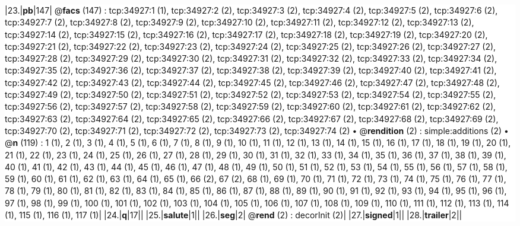 |23.|__pb__|147| @__facs__ (147) : tcp:34927:1 (1), tcp:34927:2 (2), tcp:34927:3 (2), tcp:34927:4 (2), tcp:34927:5 (2), tcp:34927:6 (2), tcp:34927:7 (2), tcp:34927:8 (2), tcp:34927:9 (2), tcp:34927:10 (2), tcp:34927:11 (2), tcp:34927:12 (2), tcp:34927:13 (2), tcp:34927:14 (2), tcp:34927:15 (2), tcp:34927:16 (2), tcp:34927:17 (2), tcp:34927:18 (2), tcp:34927:19 (2), tcp:34927:20 (2), tcp:34927:21 (2), tcp:34927:22 (2), tcp:34927:23 (2), tcp:34927:24 (2), tcp:34927:25 (2), tcp:34927:26 (2), tcp:34927:27 (2), tcp:34927:28 (2), tcp:34927:29 (2), tcp:34927:30 (2), tcp:34927:31 (2), tcp:34927:32 (2), tcp:34927:33 (2), tcp:34927:34 (2), tcp:34927:35 (2), tcp:34927:36 (2), tcp:34927:37 (2), tcp:34927:38 (2), tcp:34927:39 (2), tcp:34927:40 (2), tcp:34927:41 (2), tcp:34927:42 (2), tcp:34927:43 (2), tcp:34927:44 (2), tcp:34927:45 (2), tcp:34927:46 (2), tcp:34927:47 (2), tcp:34927:48 (2), tcp:34927:49 (2), tcp:34927:50 (2), tcp:34927:51 (2), tcp:34927:52 (2), tcp:34927:53 (2), tcp:34927:54 (2), tcp:34927:55 (2), tcp:34927:56 (2), tcp:34927:57 (2), tcp:34927:58 (2), tcp:34927:59 (2), tcp:34927:60 (2), tcp:34927:61 (2), tcp:34927:62 (2), tcp:34927:63 (2), tcp:34927:64 (2), tcp:34927:65 (2), tcp:34927:66 (2), tcp:34927:67 (2), tcp:34927:68 (2), tcp:34927:69 (2), tcp:34927:70 (2), tcp:34927:71 (2), tcp:34927:72 (2), tcp:34927:73 (2), tcp:34927:74 (2)  •  @__rendition__ (2) : simple:additions (2)  •  @__n__ (119) : 1 (1), 2 (1), 3 (1), 4 (1), 5 (1), 6 (1), 7 (1), 8 (1), 9 (1), 10 (1), 11 (1), 12 (1), 13 (1), 14 (1), 15 (1), 16 (1), 17 (1), 18 (1), 19 (1), 20 (1), 21 (1), 22 (1), 23 (1), 24 (1), 25 (1), 26 (1), 27 (1), 28 (1), 29 (1), 30 (1), 31 (1), 32 (1), 33 (1), 34 (1), 35 (1), 36 (1), 37 (1), 38 (1), 39 (1), 40 (1), 41 (1), 42 (1), 43 (1), 44 (1), 45 (1), 46 (1), 47 (1), 48 (1), 49 (1), 50 (1), 51 (1), 52 (1), 53 (1), 54 (1), 55 (1), 56 (1), 57 (1), 58 (1), 59 (1), 60 (1), 61 (1), 62 (1), 63 (1), 64 (1), 65 (1), 66 (2), 67 (2), 68 (1), 69 (1), 70 (1), 71 (1), 72 (1), 73 (1), 74 (1), 75 (1), 76 (1), 77 (1), 78 (1), 79 (1), 80 (1), 81 (1), 82 (1), 83 (1), 84 (1), 85 (1), 86 (1), 87 (1), 88 (1), 89 (1), 90 (1), 91 (1), 92 (1), 93 (1), 94 (1), 95 (1), 96 (1), 97 (1), 98 (1), 99 (1), 100 (1), 101 (1), 102 (1), 103 (1), 104 (1), 105 (1), 106 (1), 107 (1), 108 (1), 109 (1), 110 (1), 111 (1), 112 (1), 113 (1), 114 (1), 115 (1), 116 (1), 117 (1)|
|24.|__q__|17||
|25.|__salute__|1||
|26.|__seg__|2| @__rend__ (2) : decorInit (2)|
|27.|__signed__|1||
|28.|__trailer__|2||
